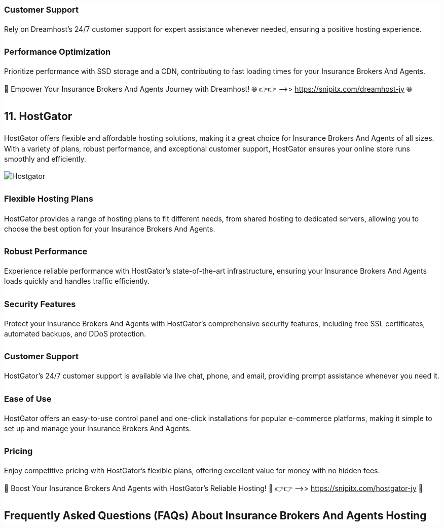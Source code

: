 ### Customer Support
Rely on Dreamhost’s 24/7 customer support for expert assistance whenever needed, ensuring a positive hosting experience.

### Performance Optimization
Prioritize performance with SSD storage and a CDN, contributing to fast loading times for your Insurance Brokers And Agents.

🚀 Empower Your Insurance Brokers And Agents Journey with Dreamhost! 🌐
👉👉 -->> https://snipitx.com/dreamhost-jy 🌐

## 11. HostGator

HostGator offers flexible and affordable hosting solutions, making it a great choice for Insurance Brokers And Agents of all sizes. With a variety of plans, robust performance, and exceptional customer support, HostGator ensures your online store runs smoothly and efficiently.

![Hostgator](https://i.imgur.com/SNC0dSu.jpeg "Hostgator Hosting")

### Flexible Hosting Plans
HostGator provides a range of hosting plans to fit different needs, from shared hosting to dedicated servers, allowing you to choose the best option for your Insurance Brokers And Agents.

### Robust Performance
Experience reliable performance with HostGator’s state-of-the-art infrastructure, ensuring your Insurance Brokers And Agents loads quickly and handles traffic efficiently.

### Security Features
Protect your Insurance Brokers And Agents with HostGator’s comprehensive security features, including free SSL certificates, automated backups, and DDoS protection.

### Customer Support
HostGator’s 24/7 customer support is available via live chat, phone, and email, providing prompt assistance whenever you need it.

### Ease of Use
HostGator offers an easy-to-use control panel and one-click installations for popular e-commerce platforms, making it simple to set up and manage your Insurance Brokers And Agents.

### Pricing
Enjoy competitive pricing with HostGator’s flexible plans, offering excellent value for money with no hidden fees.

🌟 Boost Your Insurance Brokers And Agents with HostGator’s Reliable Hosting! 🚀
👉👉 -->> https://snipitx.com/hostgator-jy 🚀

## Frequently Asked Questions (FAQs) About Insurance Brokers And Agents Hosting
